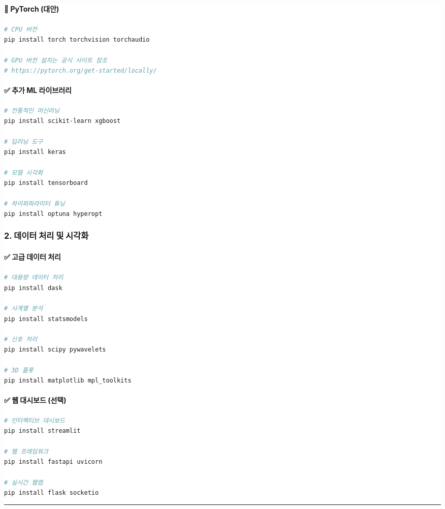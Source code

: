 #### 🔄 PyTorch (대안)
```bash
# CPU 버전
pip install torch torchvision torchaudio

# GPU 버전 설치는 공식 사이트 참조
# https://pytorch.org/get-started/locally/
```

#### ✅ 추가 ML 라이브러리
```bash
# 전통적인 머신러닝
pip install scikit-learn xgboost

# 딥러닝 도구
pip install keras

# 모델 시각화
pip install tensorboard

# 하이퍼파라미터 튜닝
pip install optuna hyperopt
```

### 2. 데이터 처리 및 시각화

#### ✅ 고급 데이터 처리
```bash
# 대용량 데이터 처리
pip install dask

# 시계열 분석
pip install statsmodels

# 신호 처리
pip install scipy pywavelets

# 3D 플롯
pip install matplotlib mpl_toolkits
```

#### ✅ 웹 대시보드 (선택)
```bash
# 인터랙티브 대시보드
pip install streamlit

# 웹 프레임워크
pip install fastapi uvicorn

# 실시간 웹앱
pip install flask socketio
```

---